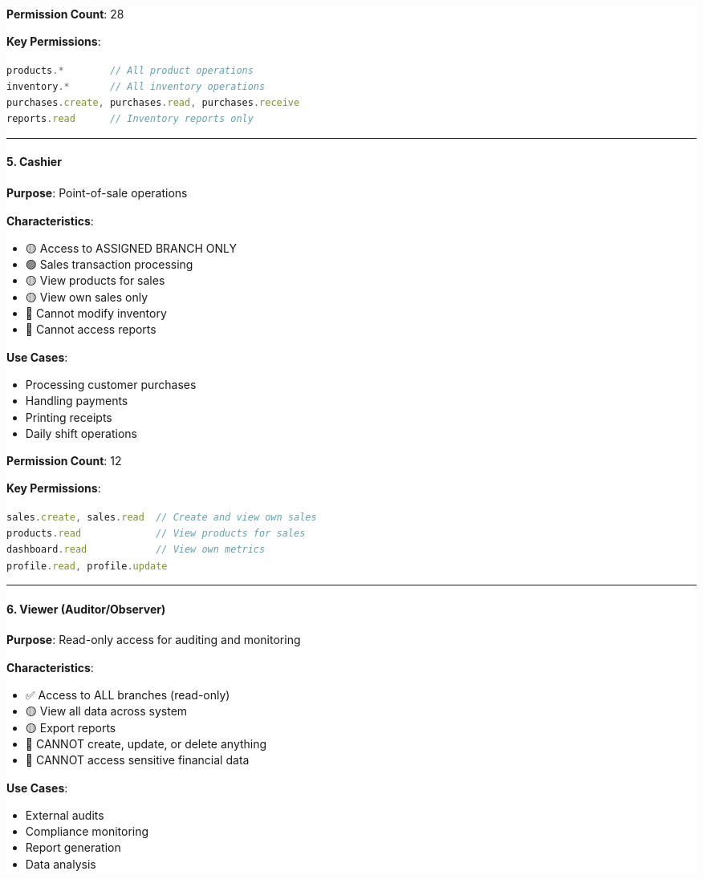 **Permission Count**: 28

**Key Permissions**:
```javascript
products.*        // All product operations
inventory.*       // All inventory operations
purchases.create, purchases.read, purchases.receive
reports.read      // Inventory reports only
```

---

#### 5. **Cashier**
**Purpose**: Point-of-sale operations

**Characteristics**:
- 🟡 Access to ASSIGNED BRANCH ONLY
- 🟢 Sales transaction processing
- 🟡 View products for sales
- 🟡 View own sales only
- 🔴 Cannot modify inventory
- 🔴 Cannot access reports

**Use Cases**:
- Processing customer purchases
- Handling payments
- Printing receipts
- Daily shift operations

**Permission Count**: 12

**Key Permissions**:
```javascript
sales.create, sales.read  // Create and view own sales
products.read             // View products for sales
dashboard.read            // View own metrics
profile.read, profile.update
```

---

#### 6. **Viewer** (Auditor/Observer)
**Purpose**: Read-only access for auditing and monitoring

**Characteristics**:
- ✅ Access to ALL branches (read-only)
- 🟡 View all data across system
- 🟡 Export reports
- 🔴 CANNOT create, update, or delete anything
- 🔴 CANNOT access sensitive financial data

**Use Cases**:
- External audits
- Compliance monitoring
- Report generation
- Data analysis

